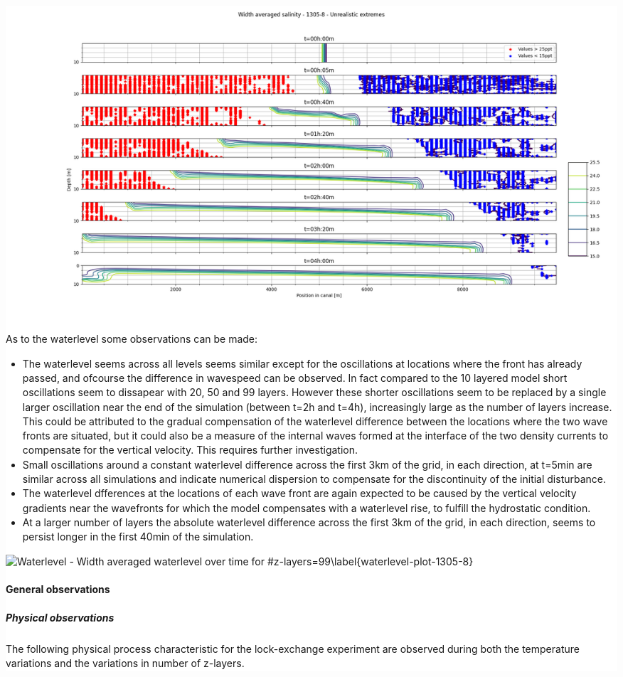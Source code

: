 ![Contour plot - width averaged salinity for #z-layers=99\label{contour-plot-1305-8}](./Width-averaged-salinity-contour-extremes-1305-8.png)

As to the waterlevel some observations can be made:

- The waterlevel seems across all levels seems similar except for the oscillations at locations where the front has already passed, and ofcourse the difference in wavespeed can be observed. In fact compared to the 10 layered model short oscillations seem to dissapear with 20, 50 and 99 layers. However these shorter oscillations seem to be replaced by a single larger oscillation near the end of the simulation (between t=2h and t=4h), increasingly large as the number of layers increase. This could be attributed to the gradual compensation of the waterlevel difference between the locations where the two wave fronts are situated, but it could also be a measure of the internal waves formed at the interface of the two density currents to compensate for the vertical velocity. This requires further investigation.  
- Small oscillations around a constant waterlevel difference across the first 3km of the grid, in each direction, at t=5min are similar across all simulations and indicate numerical dispersion to compensate for the discontinuity of the initial disturbance. 
- The waterlevel dfferences at the locations of each wave front are again expected to be caused by the vertical velocity gradients near the wavefronts for which the model compensates with a waterlevel rise, to fulfill the hydrostatic condition. 
- At a larger number of layers the absolute waterlevel difference across the first 3km of the grid, in each direction, seems to persist longer in the first 40min of the simulation. 

![Waterlevel - Width averaged waterlevel over time for #z-layers=99\label{waterlevel-plot-1305-8}](./Width-averaged-waterdepth-1305-8.png')

#### General observations
##### Physical observations
The following physical process characteristic for the lock-exchange experiment are observed during both the temperature variations and the variations in number of z-layers.
